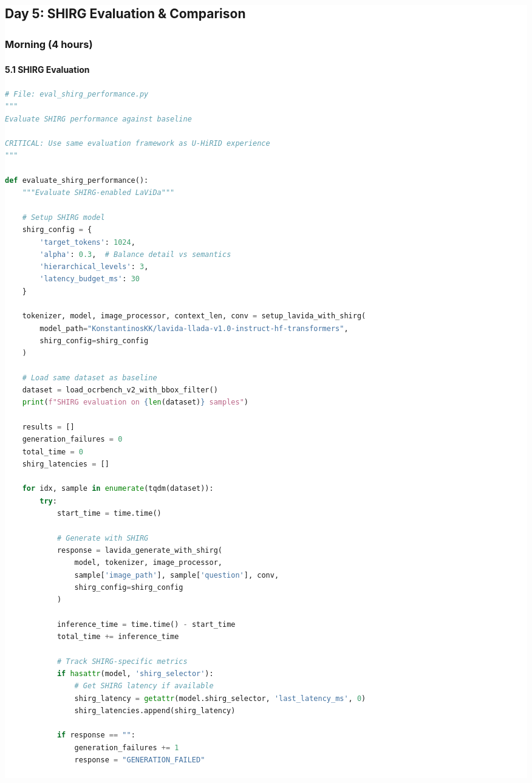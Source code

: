 
## **Day 5: SHIRG Evaluation & Comparison**

### **Morning (4 hours)**
#### 5.1 SHIRG Evaluation
```python
# File: eval_shirg_performance.py
"""
Evaluate SHIRG performance against baseline

CRITICAL: Use same evaluation framework as U-HiRID experience
"""

def evaluate_shirg_performance():
    """Evaluate SHIRG-enabled LaViDa"""
    
    # Setup SHIRG model
    shirg_config = {
        'target_tokens': 1024,
        'alpha': 0.3,  # Balance detail vs semantics
        'hierarchical_levels': 3,
        'latency_budget_ms': 30
    }
    
    tokenizer, model, image_processor, context_len, conv = setup_lavida_with_shirg(
        model_path="KonstantinosKK/lavida-llada-v1.0-instruct-hf-transformers",
        shirg_config=shirg_config
    )
    
    # Load same dataset as baseline
    dataset = load_ocrbench_v2_with_bbox_filter()
    print(f"SHIRG evaluation on {len(dataset)} samples")
    
    results = []
    generation_failures = 0
    total_time = 0
    shirg_latencies = []
    
    for idx, sample in enumerate(tqdm(dataset)):
        try:
            start_time = time.time()
            
            # Generate with SHIRG
            response = lavida_generate_with_shirg(
                model, tokenizer, image_processor,
                sample['image_path'], sample['question'], conv,
                shirg_config=shirg_config
            )
            
            inference_time = time.time() - start_time
            total_time += inference_time
            
            # Track SHIRG-specific metrics
            if hasattr(model, 'shirg_selector'):
                # Get SHIRG latency if available
                shirg_latency = getattr(model.shirg_selector, 'last_latency_ms', 0)
                shirg_latencies.append(shirg_latency)
            
            if response == "":
                generation_failures += 1
                response = "GENERATION_FAILED"
            
```